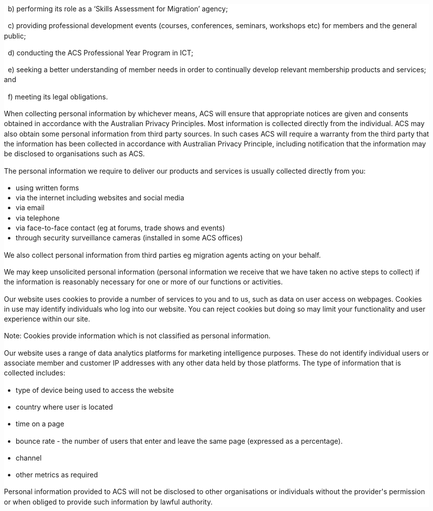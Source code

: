   b) performing its role as a ‘Skills Assessment for Migration’ agency;

  c) providing professional development events (courses, conferences, seminars, workshops etc) for members and the general public;

  d) conducting the ACS Professional Year Program in ICT;

  e) seeking a better understanding of member needs in order to continually develop relevant membership products and services; and

  f) meeting its legal obligations.

When collecting personal information by whichever means, ACS will ensure that appropriate notices are given and consents obtained in accordance with the Australian Privacy Principles. Most information is collected directly from the individual. ACS may also obtain some personal information from third party sources. In such cases ACS will require a warranty from the third party that the information has been collected in accordance with Australian Privacy Principle, including notification that the information may be disclosed to organisations such as ACS.

The personal information we require to deliver our products and services is usually collected directly from you:  


  * using written forms
  * via the internet including websites and social media
  * via email
  * via telephone
  * via face-to-face contact (eg at forums, trade shows and events)
  * through security surveillance cameras (installed in some ACS offices)



We also collect personal information from third parties eg migration agents acting on your behalf.

We may keep unsolicited personal information (personal information we receive that we have taken no active steps to collect) if the information is reasonably necessary for one or more of our functions or activities.

Our website uses cookies to provide a number of services to you and to us, such as data on user access on webpages. Cookies in use may identify individuals who log into our website. You can reject cookies but doing so may limit your functionality and user experience within our site. 

Note: Cookies provide information which is not classified as personal information.

Our website uses a range of data analytics platforms for marketing intelligence purposes. These do not identify individual users or associate member and customer IP addresses with any other data held by those platforms. The type of information that is collected includes:

  * type of device being used to access the website
  * country where user is located
  * time on a page
  * bounce rate - the number of users that enter and leave the same page (expressed as a percentage).  

  * channel
  * other metrics as required



Personal information provided to ACS will not be disclosed to other organisations or individuals without the provider's permission or when obliged to provide such information by lawful authority.
